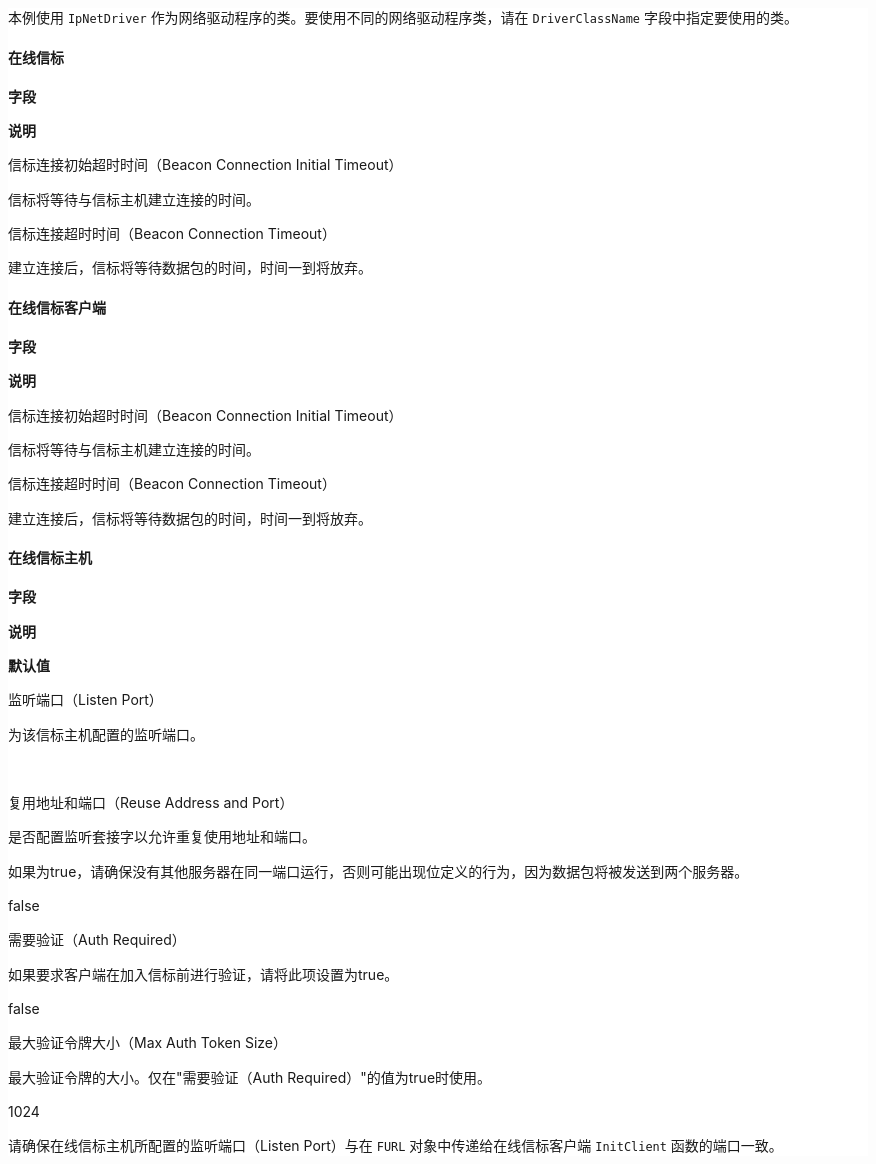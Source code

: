 本例使用 `IpNetDriver` 作为网络驱动程序的类。要使用不同的网络驱动程序类，请在 `DriverClassName` 字段中指定要使用的类。

#### 在线信标

**字段**

**说明**

信标连接初始超时时间（Beacon Connection Initial Timeout）

信标将等待与信标主机建立连接的时间。

信标连接超时时间（Beacon Connection Timeout）

建立连接后，信标将等待数据包的时间，时间一到将放弃。

#### 在线信标客户端

**字段**

**说明**

信标连接初始超时时间（Beacon Connection Initial Timeout）

信标将等待与信标主机建立连接的时间。

信标连接超时时间（Beacon Connection Timeout）

建立连接后，信标将等待数据包的时间，时间一到将放弃。

#### 在线信标主机

**字段**

**说明**

**默认值**

监听端口（Listen Port）

为该信标主机配置的监听端口。

 

复用地址和端口（Reuse Address and Port）

是否配置监听套接字以允许重复使用地址和端口。

如果为true，请确保没有其他服务器在同一端口运行，否则可能出现位定义的行为，因为数据包将被发送到两个服务器。

false

需要验证（Auth Required）

如果要求客户端在加入信标前进行验证，请将此项设置为true。

false

最大验证令牌大小（Max Auth Token Size）

最大验证令牌的大小。仅在"需要验证（Auth Required）"的值为true时使用。

1024

请确保在线信标主机所配置的监听端口（Listen Port）与在 `FURL` 对象中传递给在线信标客户端 `InitClient` 函数的端口一致。
